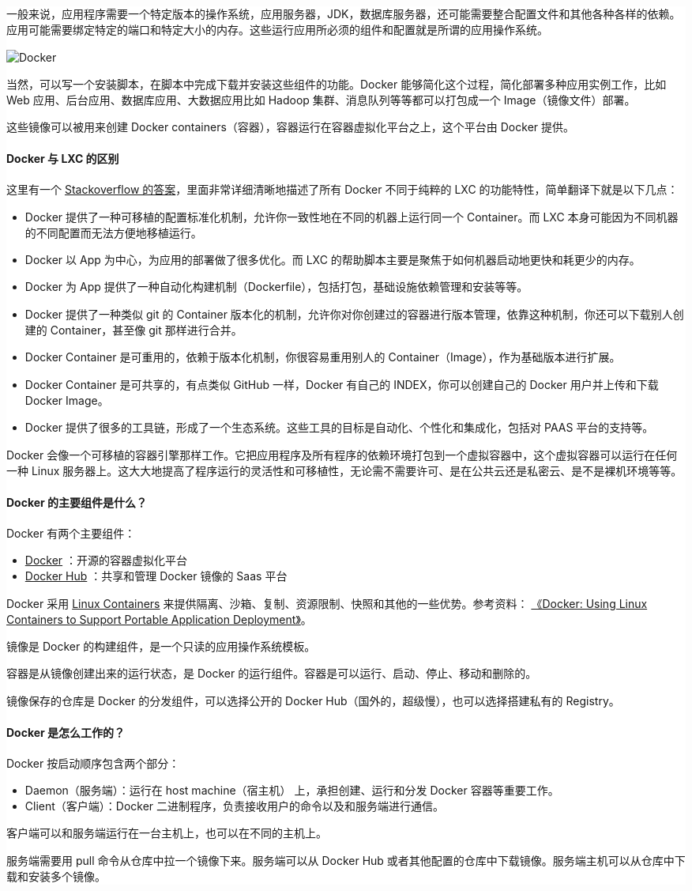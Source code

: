 一般来说，应用程序需要一个特定版本的操作系统，应用服务器，JDK，数据库服务器，还可能需要整合配置文件和其他各种各样的依赖。应用可能需要绑定特定的端口和特定大小的内存。这些运行应用所必须的组件和配置就是所谓的应用操作系统。

![Docker](images/develop/42/docker-app-os.png)

当然，可以写一个安装脚本，在脚本中完成下载并安装这些组件的功能。Docker 能够简化这个过程，简化部署多种应用实例工作，比如 Web 应用、后台应用、数据库应用、大数据应用比如 Hadoop 集群、消息队列等等都可以打包成一个 Image（镜像文件）部署。

这些镜像可以被用来创建 Docker containers（容器），容器运行在容器虚拟化平台之上，这个平台由 Docker 提供。

#### Docker 与 LXC 的区别

这里有一个 [Stackoverflow 的答案](https://stackoverflow.com/questions/17989306/what-does-docker-add-to-lxc-tools-the-userspace-lxc-tools)，里面非常详细清晰地描述了所有 Docker 不同于纯粹的 LXC 的功能特性，简单翻译下就是以下几点：

- Docker 提供了一种可移植的配置标准化机制，允许你一致性地在不同的机器上运行同一个 Container。而 LXC 本身可能因为不同机器的不同配置而无法方便地移植运行。

- Docker 以 App 为中心，为应用的部署做了很多优化。而 LXC 的帮助脚本主要是聚焦于如何机器启动地更快和耗更少的内存。

- Docker 为 App 提供了一种自动化构建机制（Dockerfile），包括打包，基础设施依赖管理和安装等等。

- Docker 提供了一种类似 git 的 Container 版本化的机制，允许你对你创建过的容器进行版本管理，依靠这种机制，你还可以下载别人创建的 Container，甚至像 git 那样进行合并。

- Docker Container 是可重用的，依赖于版本化机制，你很容易重用别人的 Container（Image），作为基础版本进行扩展。

- Docker Container 是可共享的，有点类似 GitHub 一样，Docker 有自己的 INDEX，你可以创建自己的 Docker 用户并上传和下载 Docker Image。

- Docker 提供了很多的工具链，形成了一个生态系统。这些工具的目标是自动化、个性化和集成化，包括对 PAAS 平台的支持等。

Docker 会像一个可移植的容器引擎那样工作。它把应用程序及所有程序的依赖环境打包到一个虚拟容器中，这个虚拟容器可以运行在任何一种 Linux 服务器上。这大大地提高了程序运行的灵活性和可移植性，无论需不需要许可、是在公共云还是私密云、是不是裸机环境等等。

#### Docker 的主要组件是什么？

Docker 有两个主要组件：

- [Docker](https://www.docker.io/) ：开源的容器虚拟化平台
- [Docker Hub](https://hub.docker.com/) ：共享和管理 Docker 镜像的 Saas 平台

Docker 采用 [Linux Containers](https://linuxcontainers.org/) 来提供隔离、沙箱、复制、资源限制、快照和其他的一些优势。参考资料： [《Docker: Using Linux Containers to Support Portable Application Deployment》](https://www.infoq.com/articles/docker-containers)。

镜像是 Docker 的构建组件，是一个只读的应用操作系统模板。

容器是从镜像创建出来的运行状态，是 Docker 的运行组件。容器是可以运行、启动、停止、移动和删除的。

镜像保存的仓库是 Docker 的分发组件，可以选择公开的 Docker Hub（国外的，超级慢），也可以选择搭建私有的 Registry。

#### Docker 是怎么工作的？

Docker 按启动顺序包含两个部分：

- Daemon（服务端）：运行在 host machine（宿主机） 上，承担创建、运行和分发 Docker 容器等重要工作。
- Client（客户端）：Docker 二进制程序，负责接收用户的命令以及和服务端进行通信。

客户端可以和服务端运行在一台主机上，也可以在不同的主机上。

服务端需要用 pull 命令从仓库中拉一个镜像下来。服务端可以从 Docker Hub 或者其他配置的仓库中下载镜像。服务端主机可以从仓库中下载和安装多个镜像。
